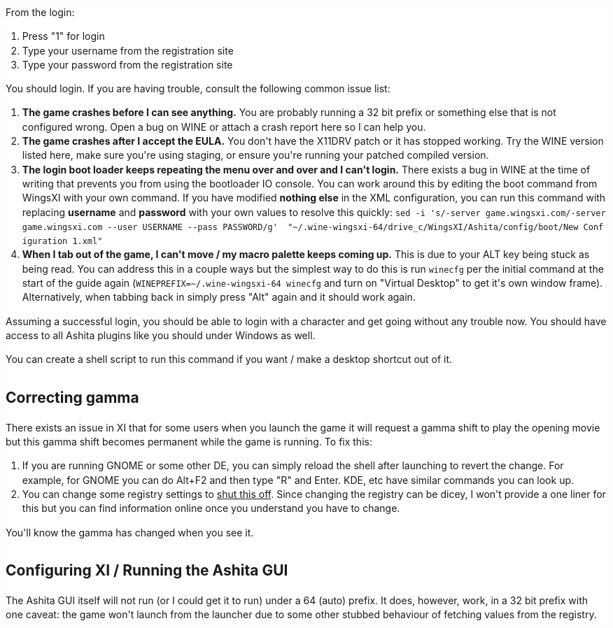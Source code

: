 From the login:

1. Press "1" for login
2. Type your username from the registration site
3. Type your password from the registration site

You should login. If you are having trouble, consult the following common issue list:

1. **The game crashes before I can see anything.** You are probably running a 32 bit prefix or something else that is not configured wrong. Open a bug on WINE or attach a crash report here so I can help you.
2. **The game crashes after I accept the EULA.** You don't have the X11DRV patch or it has stopped working. Try the WINE version listed here, make sure you're using staging, or ensure you're running your patched compiled version. 
3. **The login boot loader keeps repeating the menu over and over and I can't login.** There exists a bug in WINE at the time of writing that prevents you from using the bootloader IO console. You can work around this by editing the boot command from WingsXI with your own command. If you have modified **nothing else** in the XML configuration, you can run this command with replacing **username** and **password** with your own values to resolve this quickly: `sed -i 's/-server game.wingsxi.com/-server game.wingsxi.com --user USERNAME --pass PASSWORD/g'  "~/.wine-wingsxi-64/drive_c/WingsXI/Ashita/config/boot/New Configuration 1.xml"` 
4. **When I tab out of the game, I can't move / my macro palette keeps coming up.** This is due to your ALT key being stuck as being read. You can address this in a couple ways but the simplest way to do this is run `winecfg` per the initial command at the start of the guide again (`WINEPREFIX=~/.wine-wingsxi-64 winecfg` and turn on "Virtual Desktop" to get it's own window frame). Alternatively, when tabbing back in simply press "Alt" again and it should work again.

Assuming a successful login, you should be able to login with a character and get going without any trouble now. You should have access to all Ashita plugins like you should under Windows as well.

You can create a shell script to run this command if you want / make a desktop shortcut out of it. 

## Correcting gamma

There exists an issue in XI that for some users when you launch the game it will request a gamma shift to play the opening movie but this gamma shift becomes permanent while the game is running. To fix this:

1. If you are running GNOME or some other DE, you can simply reload the shell after launching to revert the change. For example, for GNOME you can do Alt+F2 and then type "R" and Enter. KDE, etc have similar commands you can look up.
2. You can change some registry settings to [shut this off](https://www.reddit.com/r/wine_gaming/comments/73a5cw/disallow_gamma_changes_from_wine_games/). Since changing the registry can be dicey, I won't provide a one liner for this but you can find information online once you understand you have to change.

You'll know the gamma has changed when you see it.

## Configuring XI / Running the Ashita GUI

The Ashita GUI itself will not run (or I could get it to run) under a 64 (auto) prefix. It does, however, work, in a 32 bit prefix with one caveat: the game won't launch from the launcher due to some other stubbed behaviour of fetching values from the registry. 
